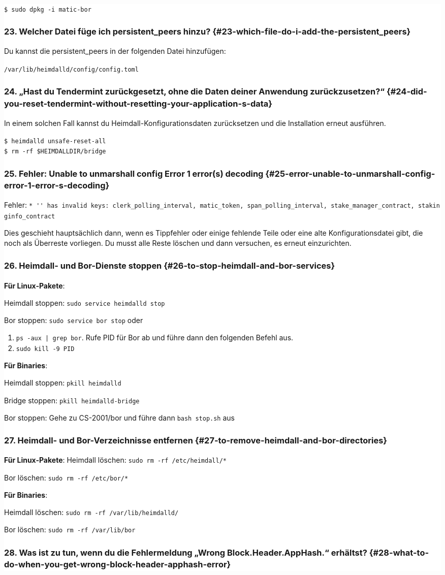 ```$ sudo dpkg -i matic-bor```
### 23. Welcher Datei füge ich persistent_peers hinzu? {#23-which-file-do-i-add-the-persistent_peers}

Du kannst die persistent_peers in der folgenden Datei hinzufügen:

    /var/lib/heimdalld/config/config.toml


### 24. „Hast du Tendermint zurückgesetzt, ohne die Daten deiner Anwendung zurückzusetzen?“ {#24-did-you-reset-tendermint-without-resetting-your-application-s-data}

In einem solchen Fall kannst du Heimdall-Konfigurationsdaten zurücksetzen und die Installation erneut ausführen.

    $ heimdalld unsafe-reset-all
    $ rm -rf $HEIMDALLDIR/bridge


### 25. Fehler: Unable to unmarshall config Error 1 error(s) decoding {#25-error-unable-to-unmarshall-config-error-1-error-s-decoding}

Fehler: `* '' has invalid keys: clerk_polling_interval, matic_token, span_polling_interval, stake_manager_contract, stakinginfo_contract`

Dies geschieht hauptsächlich dann, wenn es Tippfehler oder einige fehlende Teile oder eine alte Konfigurationsdatei gibt, die noch als Überreste vorliegen. Du musst alle Reste löschen und dann versuchen, es erneut einzurichten.

### 26. Heimdall- und Bor-Dienste stoppen {#26-to-stop-heimdall-and-bor-services}

**Für Linux-Pakete**:

Heimdall stoppen: `sudo service heimdalld stop`

Bor stoppen: `sudo service bor stop` oder

1. `ps -aux | grep bor`. Rufe PID für Bor ab und führe dann den folgenden Befehl aus.
2. `sudo kill -9 PID`

**Für Binaries**:

Heimdall stoppen: `pkill heimdalld`

Bridge stoppen: `pkill heimdalld-bridge`

Bor stoppen: Gehe zu CS-2001/bor und führe dann `bash stop.sh` aus

### 27. Heimdall- und Bor-Verzeichnisse entfernen {#27-to-remove-heimdall-and-bor-directories}

**Für Linux-Pakete**:
Heimdall löschen: `sudo rm -rf /etc/heimdall/*`

Bor löschen: `sudo rm -rf /etc/bor/*`

**Für Binaries**:

Heimdall löschen: `sudo rm -rf /var/lib/heimdalld/`

Bor löschen: `sudo rm -rf /var/lib/bor`

### 28. Was ist zu tun, wenn du die Fehlermeldung „Wrong Block.Header.AppHash.“ erhältst? {#28-what-to-do-when-you-get-wrong-block-header-apphash-error}

```